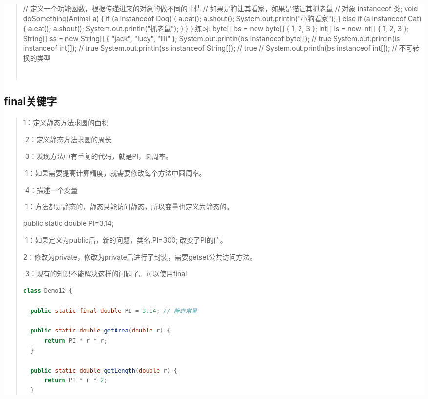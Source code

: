 >
> 	// 定义一个功能函数，根据传递进来的对象的做不同的事情
> 	// 如果是狗让其看家，如果是猫让其抓老鼠
> 	// 对象 instanceof 类;
> 	void doSomething(Animal a) {
> 		if (a instanceof Dog) {
> 			a.eat();
> 			a.shout();
> 			System.out.println("小狗看家");
> 		} else if (a instanceof Cat) {
> 			a.eat();
> 			a.shout();
> 			System.out.println("抓老鼠");
> 		}
> 	}
> }
> 练习:
> byte[] bs = new byte[] { 1, 2, 3 };
> 		int[] is = new int[] { 1, 2, 3 };
> 		String[] ss = new String[] { "jack", "lucy", "lili" };
> 		System.out.println(bs instanceof byte[]); // true
> 		System.out.println(is instanceof int[]); // true
> 		System.out.println(ss instanceof String[]); // true
> 		// System.out.println(bs instanceof int[]); // 不可转换的类型
> ```
>
> 

## final关键字

> 1：定义静态方法求圆的面积
>
> ​	2：定义静态方法求圆的周长
>
> ​	3：发现方法中有重复的代码，就是PI，圆周率。
>
> ​		1：如果需要提高计算精度，就需要修改每个方法中圆周率。
>
> ​	4：描述一个变量
>
> ​		1：方法都是静态的，静态只能访问静态，所以变量也定义为静态的。
>
> public static double PI=3.14;
>
> ​			1：如果定义为public后，新的问题，类名.PI=300; 改变了PI的值。
>
> 2：修改为private，修改为private后进行了封装，需要getset公共访问方法。
>
> ​			3：现有的知识不能解决这样的问题了。可以使用final
>
> ```java
> class Demo12 {
>
> 	public static final double PI = 3.14; // 静态常量
>
> 	public static double getArea(double r) {
> 		return PI * r * r;
> 	}
>
> 	public static double getLength(double r) {
> 		return PI * r * 2;
> 	}
>